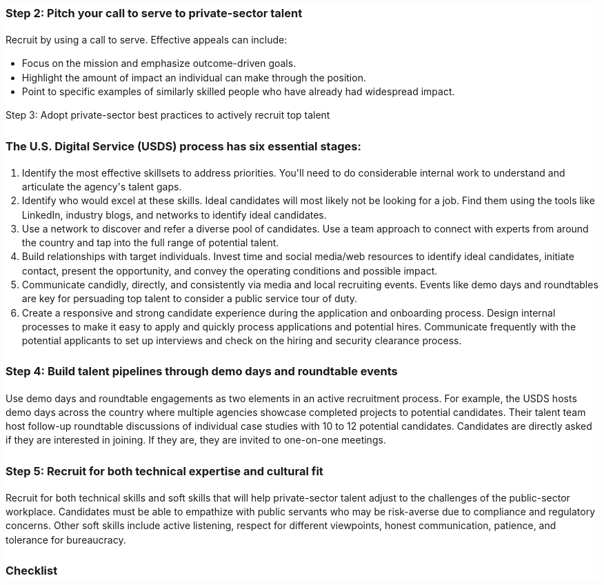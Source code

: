 ### Step 2: Pitch your call to serve to private-sector talent

Recruit by using a call to serve. Effective appeals can include:

- Focus on the mission and emphasize outcome-driven goals.
- Highlight the amount of impact an individual can make through the position.
- Point to specific examples of similarly skilled people who have already had widespread impact.

Step 3: Adopt private-sector best practices to actively recruit top talent

### The U.S. Digital Service (USDS) process has six essential stages:

1. Identify the most effective skillsets to address priorities. You&#39;ll need to do considerable internal work to understand and articulate the agency&#39;s talent gaps.
2. Identify who would excel at these skills. Ideal candidates will most likely not be looking for a job. Find them using the tools like LinkedIn, industry blogs, and networks to identify ideal candidates.
3. Use a network to discover and refer a diverse pool of candidates. Use a team approach to connect with experts from around the country and tap into the full range of potential talent.
4. Build relationships with target individuals. Invest time and social media/web resources to identify ideal candidates, initiate contact, present the opportunity, and convey the operating conditions and possible impact.
5. Communicate candidly, directly, and consistently via media and local recruiting events. Events like demo days and roundtables are key for persuading top talent to consider a public service tour of duty.
6. Create a responsive and strong candidate experience during the application and onboarding process. Design internal processes to make it easy to apply and quickly process applications and potential hires. Communicate frequently with the potential applicants to set up interviews and check on the hiring and security clearance process.

### Step 4: Build talent pipelines through demo days and roundtable events

Use demo days and roundtable engagements as two elements in an active recruitment process. For example, the USDS hosts demo days across the country where multiple agencies showcase completed projects to potential candidates. Their talent team host follow-up roundtable discussions of individual case studies with 10 to 12 potential candidates. Candidates are directly asked if they are interested in joining. If they are, they are invited to one-on-one meetings.

### Step 5: Recruit for both technical expertise and cultural fit

Recruit for both technical skills and soft skills that will help private-sector talent adjust to the challenges of the public-sector workplace. Candidates must be able to empathize with public servants who may be risk-averse due to compliance and regulatory concerns. Other soft skills include active listening, respect for different viewpoints, honest communication, patience, and tolerance for bureaucracy.

### Checklist
